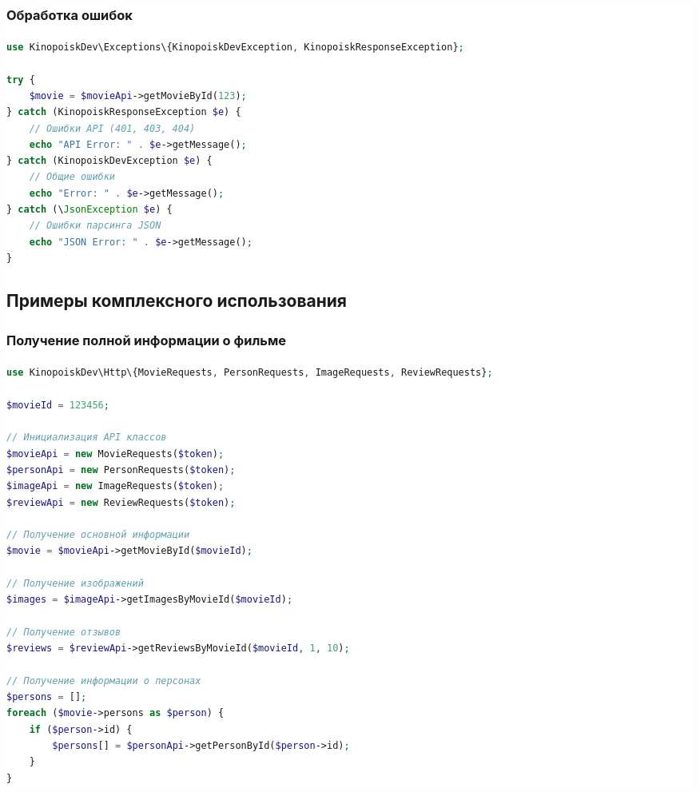### Обработка ошибок

```php
use KinopoiskDev\Exceptions\{KinopoiskDevException, KinopoiskResponseException};

try {
    $movie = $movieApi->getMovieById(123);
} catch (KinopoiskResponseException $e) {
    // Ошибки API (401, 403, 404)
    echo "API Error: " . $e->getMessage();
} catch (KinopoiskDevException $e) {
    // Общие ошибки
    echo "Error: " . $e->getMessage();
} catch (\JsonException $e) {
    // Ошибки парсинга JSON
    echo "JSON Error: " . $e->getMessage();
}
```

## Примеры комплексного использования

### Получение полной информации о фильме

```php
use KinopoiskDev\Http\{MovieRequests, PersonRequests, ImageRequests, ReviewRequests};

$movieId = 123456;

// Инициализация API классов
$movieApi = new MovieRequests($token);
$personApi = new PersonRequests($token);
$imageApi = new ImageRequests($token);
$reviewApi = new ReviewRequests($token);

// Получение основной информации
$movie = $movieApi->getMovieById($movieId);

// Получение изображений
$images = $imageApi->getImagesByMovieId($movieId);

// Получение отзывов
$reviews = $reviewApi->getReviewsByMovieId($movieId, 1, 10);

// Получение информации о персонах
$persons = [];
foreach ($movie->persons as $person) {
    if ($person->id) {
        $persons[] = $personApi->getPersonById($person->id);
    }
}
```
